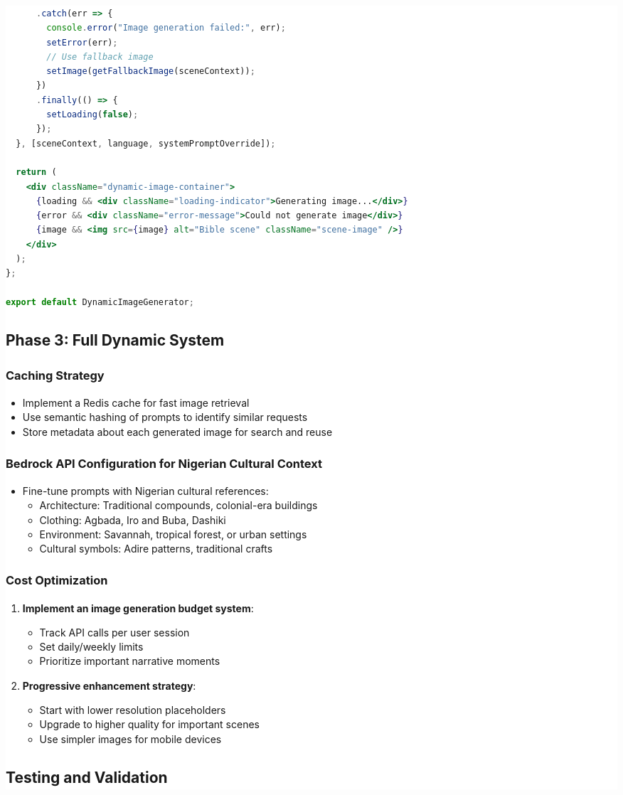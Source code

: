 ```jsx
      .catch(err => {
        console.error("Image generation failed:", err);
        setError(err);
        // Use fallback image
        setImage(getFallbackImage(sceneContext));
      })
      .finally(() => {
        setLoading(false);
      });
  }, [sceneContext, language, systemPromptOverride]);
  
  return (
    <div className="dynamic-image-container">
      {loading && <div className="loading-indicator">Generating image...</div>}
      {error && <div className="error-message">Could not generate image</div>}
      {image && <img src={image} alt="Bible scene" className="scene-image" />}
    </div>
  );
};

export default DynamicImageGenerator;
```

## Phase 3: Full Dynamic System

### Caching Strategy
- Implement a Redis cache for fast image retrieval
- Use semantic hashing of prompts to identify similar requests
- Store metadata about each generated image for search and reuse

### Bedrock API Configuration for Nigerian Cultural Context
- Fine-tune prompts with Nigerian cultural references:
  - Architecture: Traditional compounds, colonial-era buildings
  - Clothing: Agbada, Iro and Buba, Dashiki
  - Environment: Savannah, tropical forest, or urban settings
  - Cultural symbols: Adire patterns, traditional crafts

### Cost Optimization
1. **Implement an image generation budget system**:
   - Track API calls per user session
   - Set daily/weekly limits
   - Prioritize important narrative moments

2. **Progressive enhancement strategy**:
   - Start with lower resolution placeholders
   - Upgrade to higher quality for important scenes
   - Use simpler images for mobile devices

## Testing and Validation
